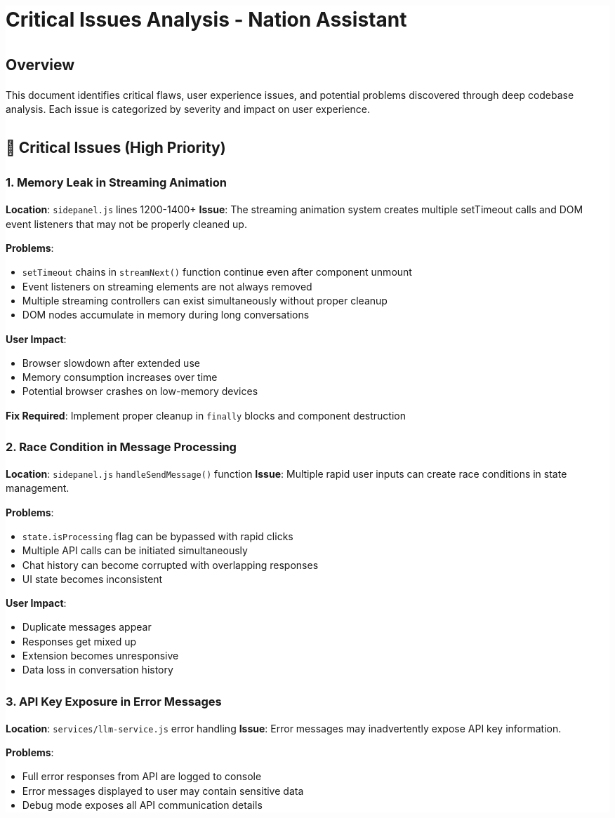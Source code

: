 # Critical Issues Analysis - Nation Assistant

## Overview

This document identifies critical flaws, user experience issues, and potential problems discovered through deep codebase analysis. Each issue is categorized by severity and impact on user experience.

## 🔴 Critical Issues (High Priority)

### 1. Memory Leak in Streaming Animation
**Location**: `sidepanel.js` lines 1200-1400+
**Issue**: The streaming animation system creates multiple setTimeout calls and DOM event listeners that may not be properly cleaned up.

**Problems**:
- `setTimeout` chains in `streamNext()` function continue even after component unmount
- Event listeners on streaming elements are not always removed
- Multiple streaming controllers can exist simultaneously without proper cleanup
- DOM nodes accumulate in memory during long conversations

**User Impact**: 
- Browser slowdown after extended use
- Memory consumption increases over time
- Potential browser crashes on low-memory devices

**Fix Required**: Implement proper cleanup in `finally` blocks and component destruction

### 2. Race Condition in Message Processing
**Location**: `sidepanel.js` `handleSendMessage()` function
**Issue**: Multiple rapid user inputs can create race conditions in state management.

**Problems**:
- `state.isProcessing` flag can be bypassed with rapid clicks
- Multiple API calls can be initiated simultaneously
- Chat history can become corrupted with overlapping responses
- UI state becomes inconsistent

**User Impact**:
- Duplicate messages appear
- Responses get mixed up
- Extension becomes unresponsive
- Data loss in conversation history

### 3. API Key Exposure in Error Messages
**Location**: `services/llm-service.js` error handling
**Issue**: Error messages may inadvertently expose API key information.

**Problems**:
- Full error responses from API are logged to console
- Error messages displayed to user may contain sensitive data
- Debug mode exposes all API communication details
